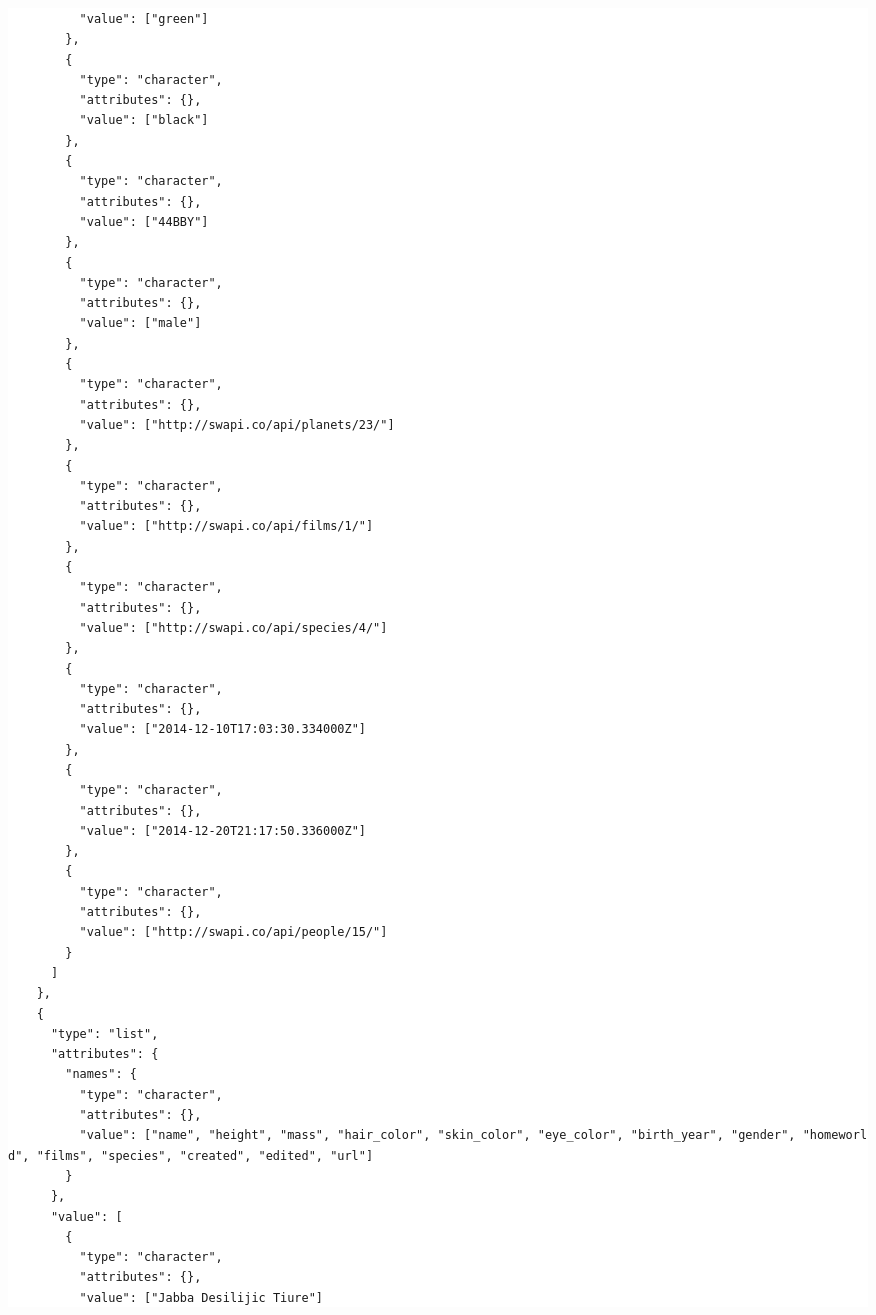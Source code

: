               "value": ["green"]
            },
            {
              "type": "character",
              "attributes": {},
              "value": ["black"]
            },
            {
              "type": "character",
              "attributes": {},
              "value": ["44BBY"]
            },
            {
              "type": "character",
              "attributes": {},
              "value": ["male"]
            },
            {
              "type": "character",
              "attributes": {},
              "value": ["http://swapi.co/api/planets/23/"]
            },
            {
              "type": "character",
              "attributes": {},
              "value": ["http://swapi.co/api/films/1/"]
            },
            {
              "type": "character",
              "attributes": {},
              "value": ["http://swapi.co/api/species/4/"]
            },
            {
              "type": "character",
              "attributes": {},
              "value": ["2014-12-10T17:03:30.334000Z"]
            },
            {
              "type": "character",
              "attributes": {},
              "value": ["2014-12-20T21:17:50.336000Z"]
            },
            {
              "type": "character",
              "attributes": {},
              "value": ["http://swapi.co/api/people/15/"]
            }
          ]
        },
        {
          "type": "list",
          "attributes": {
            "names": {
              "type": "character",
              "attributes": {},
              "value": ["name", "height", "mass", "hair_color", "skin_color", "eye_color", "birth_year", "gender", "homeworld", "films", "species", "created", "edited", "url"]
            }
          },
          "value": [
            {
              "type": "character",
              "attributes": {},
              "value": ["Jabba Desilijic Tiure"]